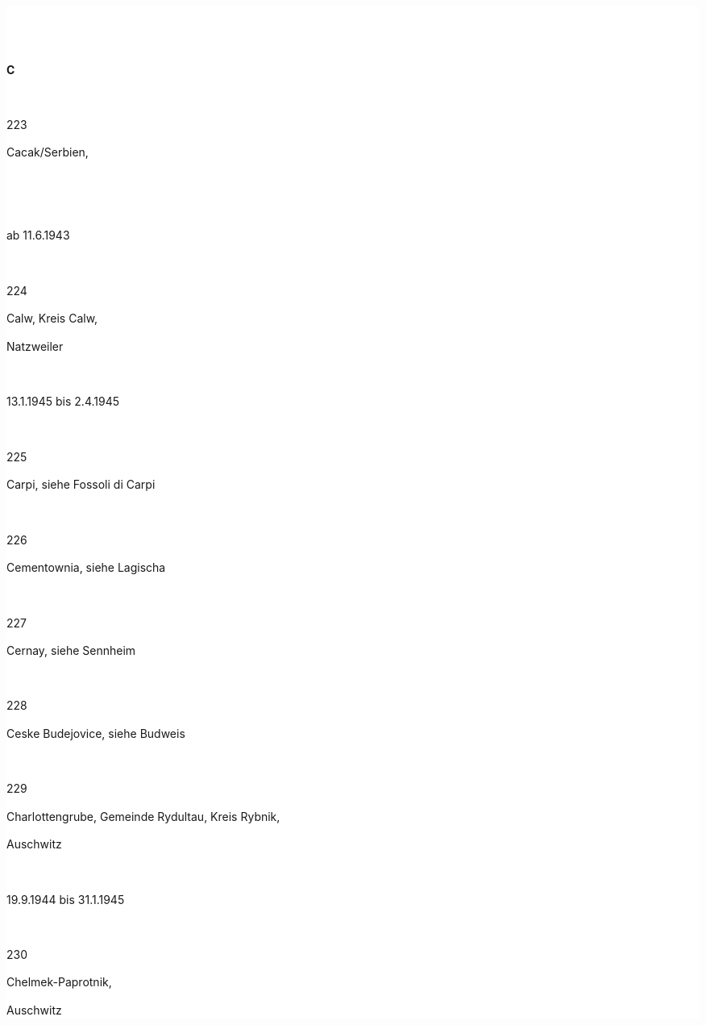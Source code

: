  

 

**C**

 

223

Cacak/Serbien,

 

 

ab 11.6.1943

 

224

Calw, Kreis Calw,

Natzweiler

 

13.1.1945 bis 2.4.1945

 

225

Carpi, siehe Fossoli di Carpi

 

226

Cementownia, siehe Lagischa

 

227

Cernay, siehe Sennheim

 

228

Ceske Budejovice, siehe Budweis

 

229

Charlottengrube, Gemeinde Rydultau, Kreis Rybnik,

Auschwitz

 

19.9.1944 bis 31.1.1945

 

230

Chelmek-Paprotnik,

Auschwitz
